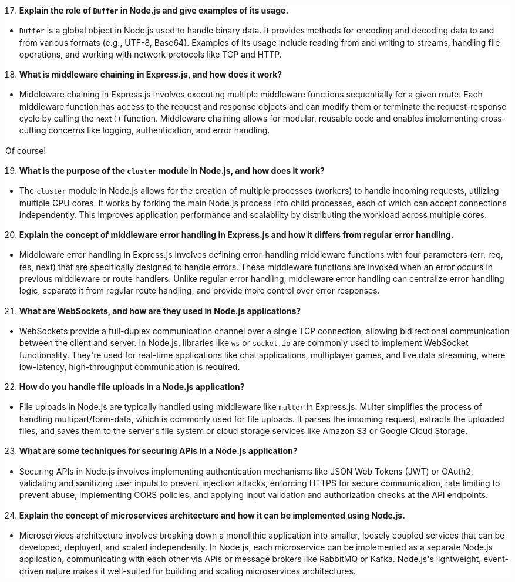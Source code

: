 17. **Explain the role of `Buffer` in Node.js and give examples of its usage.**
   - `Buffer` is a global object in Node.js used to handle binary data. It provides methods for encoding and decoding data to and from various formats (e.g., UTF-8, Base64). Examples of its usage include reading from and writing to streams, handling file operations, and working with network protocols like TCP and HTTP.

18. **What is middleware chaining in Express.js, and how does it work?**
   - Middleware chaining in Express.js involves executing multiple middleware functions sequentially for a given route. Each middleware function has access to the request and response objects and can modify them or terminate the request-response cycle by calling the `next()` function. Middleware chaining allows for modular, reusable code and enables implementing cross-cutting concerns like logging, authentication, and error handling.

Of course!

19. **What is the purpose of the `cluster` module in Node.js, and how does it work?**
   - The `cluster` module in Node.js allows for the creation of multiple processes (workers) to handle incoming requests, utilizing multiple CPU cores. It works by forking the main Node.js process into child processes, each of which can accept connections independently. This improves application performance and scalability by distributing the workload across multiple cores.

20. **Explain the concept of middleware error handling in Express.js and how it differs from regular error handling.**
   - Middleware error handling in Express.js involves defining error-handling middleware functions with four parameters (err, req, res, next) that are specifically designed to handle errors. These middleware functions are invoked when an error occurs in previous middleware or route handlers. Unlike regular error handling, middleware error handling can centralize error handling logic, separate it from regular route handling, and provide more control over error responses.

21. **What are WebSockets, and how are they used in Node.js applications?**
   - WebSockets provide a full-duplex communication channel over a single TCP connection, allowing bidirectional communication between the client and server. In Node.js, libraries like `ws` or `socket.io` are commonly used to implement WebSocket functionality. They're used for real-time applications like chat applications, multiplayer games, and live data streaming, where low-latency, high-throughput communication is required.

22. **How do you handle file uploads in a Node.js application?**
   - File uploads in Node.js are typically handled using middleware like `multer` in Express.js. Multer simplifies the process of handling multipart/form-data, which is commonly used for file uploads. It parses the incoming request, extracts the uploaded files, and saves them to the server's file system or cloud storage services like Amazon S3 or Google Cloud Storage.

23. **What are some techniques for securing APIs in a Node.js application?**
   - Securing APIs in Node.js involves implementing authentication mechanisms like JSON Web Tokens (JWT) or OAuth2, validating and sanitizing user inputs to prevent injection attacks, enforcing HTTPS for secure communication, rate limiting to prevent abuse, implementing CORS policies, and applying input validation and authorization checks at the API endpoints.

24. **Explain the concept of microservices architecture and how it can be implemented using Node.js.**
   - Microservices architecture involves breaking down a monolithic application into smaller, loosely coupled services that can be developed, deployed, and scaled independently. In Node.js, each microservice can be implemented as a separate Node.js application, communicating with each other via APIs or message brokers like RabbitMQ or Kafka. Node.js's lightweight, event-driven nature makes it well-suited for building and scaling microservices architectures.
